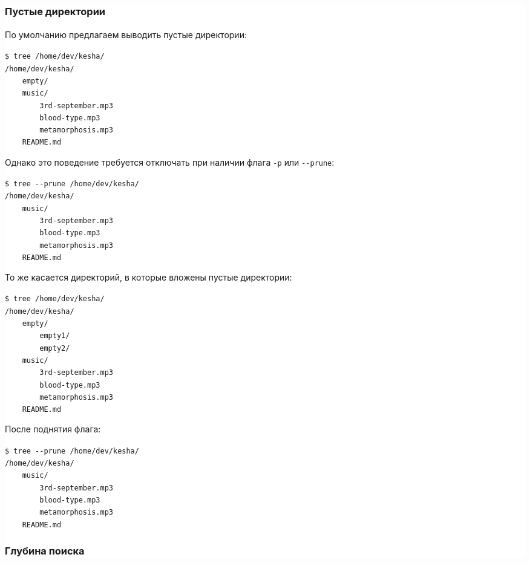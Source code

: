 ### Пустые директории

По умолчанию предлагаем выводить пустые директории:

```console
$ tree /home/dev/kesha/
/home/dev/kesha/
    empty/
    music/
        3rd-september.mp3
        blood-type.mp3
        metamorphosis.mp3
    README.md
```

Однако это поведение требуется отключать при наличии флага `-p` или `--prune`:

```console
$ tree --prune /home/dev/kesha/
/home/dev/kesha/
    music/
        3rd-september.mp3
        blood-type.mp3
        metamorphosis.mp3
    README.md
```

То же касается директорий, в которые вложены пустые директории:

```console
$ tree /home/dev/kesha/
/home/dev/kesha/
    empty/
        empty1/
        empty2/
    music/
        3rd-september.mp3
        blood-type.mp3
        metamorphosis.mp3
    README.md
```

После поднятия флага:

```console
$ tree --prune /home/dev/kesha/
/home/dev/kesha/
    music/
        3rd-september.mp3
        blood-type.mp3
        metamorphosis.mp3
    README.md
```

### Глубина поиска
